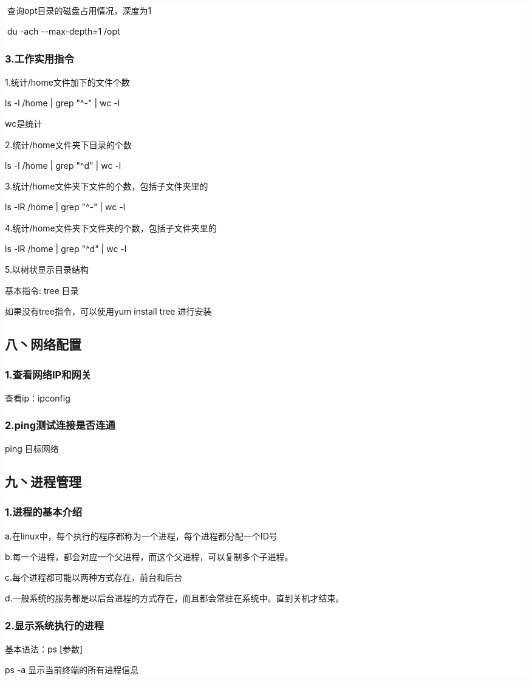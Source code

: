 ​		查询opt目录的磁盘占用情况，深度为1

​		du  -ach --max-depth=1 /opt

### 3.工作实用指令

1.统计/home文件加下的文件个数

ls -l /home | grep "^-" | wc -l

wc是统计

2.统计/home文件夹下目录的个数

ls -l /home | grep "^d" | wc -l

3.统计/home文件夹下文件的个数，包括子文件夹里的

 ls -lR /home | grep "^-" | wc -l

4.统计/home文件夹下文件夹的个数，包括子文件夹里的

 ls -lR /home | grep "^d" | wc -l

5.以树状显示目录结构

基本指令: tree 目录

如果没有tree指令，可以使用yum install  tree 进行安装

## 八丶网络配置

### 1.查看网络IP和网关

查看ip：ipconfig

### 2.ping测试连接是否连通

ping   目标网络

## 九丶进程管理

### 1.进程的基本介绍

a.在linux中，每个执行的程序都称为一个进程，每个进程都分配一个ID号

b.每一个进程，都会对应一个父进程，而这个父进程，可以复制多个子进程。

c.每个进程都可能以两种方式存在，前台和后台

d.一般系统的服务都是以后台进程的方式存在，而且都会常驻在系统中。直到关机才结束。

### 2.显示系统执行的进程

基本语法：ps [参数]

ps -a 显示当前终端的所有进程信息
